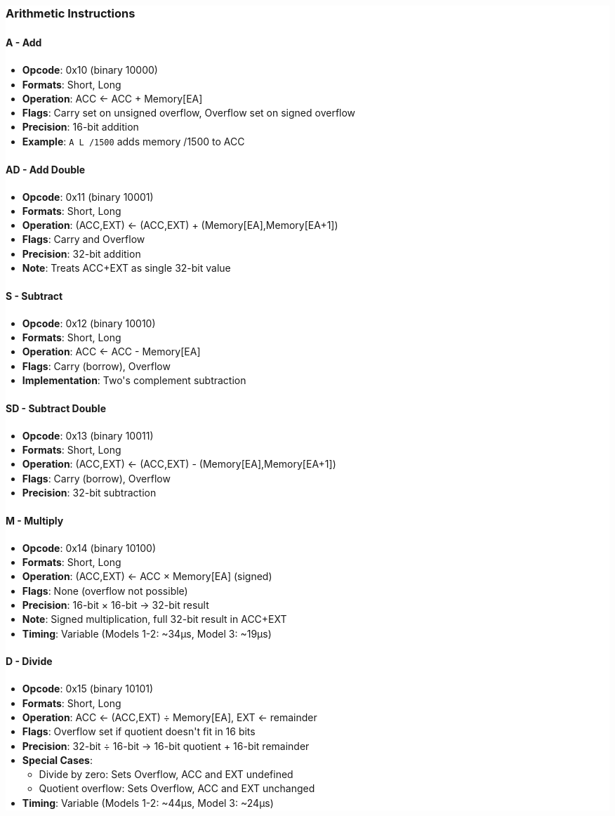 ### Arithmetic Instructions

#### A - Add
- **Opcode**: 0x10 (binary 10000)
- **Formats**: Short, Long
- **Operation**: ACC ← ACC + Memory[EA]
- **Flags**: Carry set on unsigned overflow, Overflow set on signed overflow
- **Precision**: 16-bit addition
- **Example**: `A L /1500` adds memory /1500 to ACC

#### AD - Add Double
- **Opcode**: 0x11 (binary 10001)
- **Formats**: Short, Long
- **Operation**: (ACC,EXT) ← (ACC,EXT) + (Memory[EA],Memory[EA+1])
- **Flags**: Carry and Overflow
- **Precision**: 32-bit addition
- **Note**: Treats ACC+EXT as single 32-bit value

#### S - Subtract
- **Opcode**: 0x12 (binary 10010)
- **Formats**: Short, Long
- **Operation**: ACC ← ACC - Memory[EA]
- **Flags**: Carry (borrow), Overflow
- **Implementation**: Two's complement subtraction

#### SD - Subtract Double
- **Opcode**: 0x13 (binary 10011)
- **Formats**: Short, Long
- **Operation**: (ACC,EXT) ← (ACC,EXT) - (Memory[EA],Memory[EA+1])
- **Flags**: Carry (borrow), Overflow
- **Precision**: 32-bit subtraction

#### M - Multiply
- **Opcode**: 0x14 (binary 10100)
- **Formats**: Short, Long
- **Operation**: (ACC,EXT) ← ACC × Memory[EA] (signed)
- **Flags**: None (overflow not possible)
- **Precision**: 16-bit × 16-bit → 32-bit result
- **Note**: Signed multiplication, full 32-bit result in ACC+EXT
- **Timing**: Variable (Models 1-2: ~34μs, Model 3: ~19μs)

#### D - Divide
- **Opcode**: 0x15 (binary 10101)
- **Formats**: Short, Long
- **Operation**: ACC ← (ACC,EXT) ÷ Memory[EA], EXT ← remainder
- **Flags**: Overflow set if quotient doesn't fit in 16 bits
- **Precision**: 32-bit ÷ 16-bit → 16-bit quotient + 16-bit remainder
- **Special Cases**:
  - Divide by zero: Sets Overflow, ACC and EXT undefined
  - Quotient overflow: Sets Overflow, ACC and EXT unchanged
- **Timing**: Variable (Models 1-2: ~44μs, Model 3: ~24μs)
